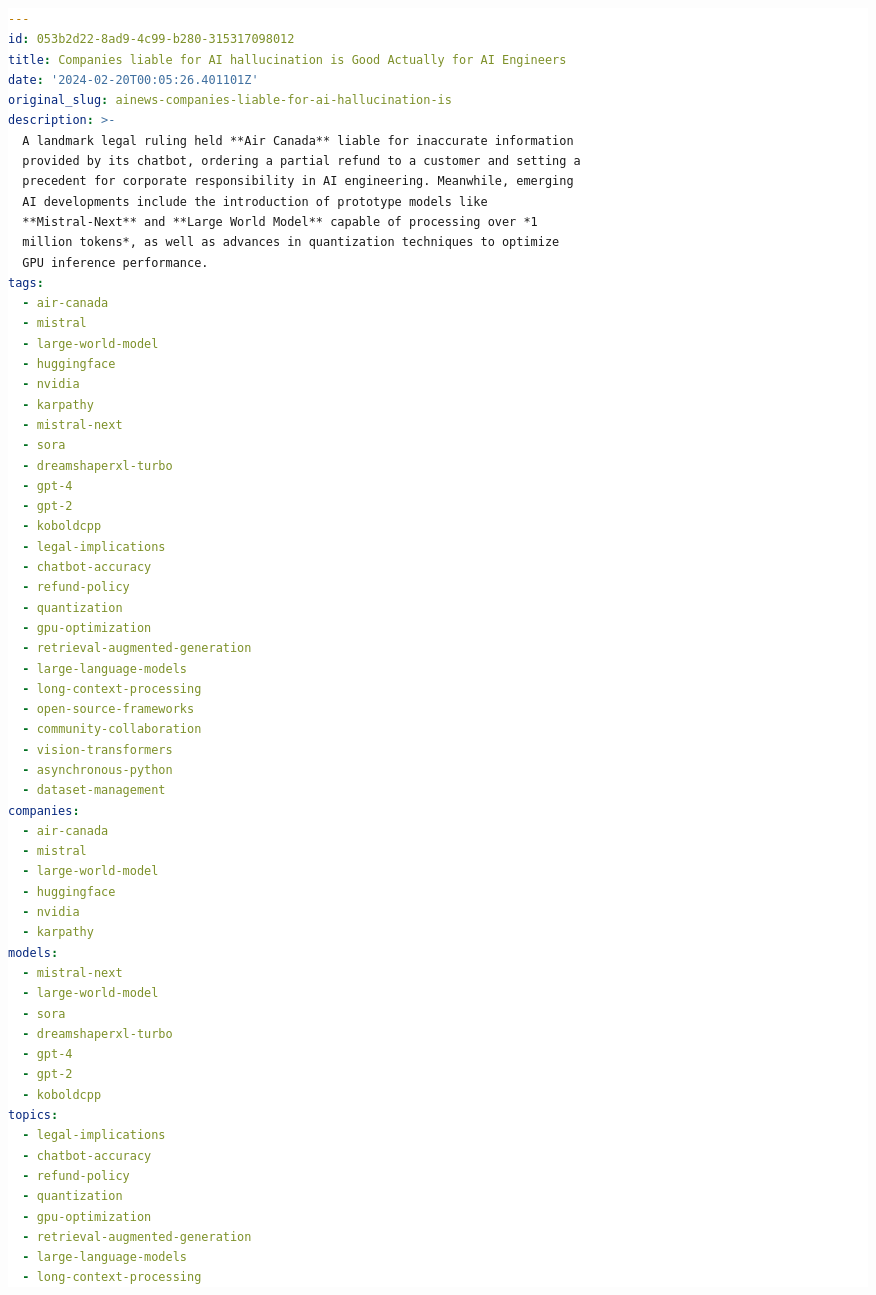 ```yaml
---
id: 053b2d22-8ad9-4c99-b280-315317098012
title: Companies liable for AI hallucination is Good Actually for AI Engineers
date: '2024-02-20T00:05:26.401101Z'
original_slug: ainews-companies-liable-for-ai-hallucination-is
description: >-
  A landmark legal ruling held **Air Canada** liable for inaccurate information
  provided by its chatbot, ordering a partial refund to a customer and setting a
  precedent for corporate responsibility in AI engineering. Meanwhile, emerging
  AI developments include the introduction of prototype models like
  **Mistral-Next** and **Large World Model** capable of processing over *1
  million tokens*, as well as advances in quantization techniques to optimize
  GPU inference performance.
tags:
  - air-canada
  - mistral
  - large-world-model
  - huggingface
  - nvidia
  - karpathy
  - mistral-next
  - sora
  - dreamshaperxl-turbo
  - gpt-4
  - gpt-2
  - koboldcpp
  - legal-implications
  - chatbot-accuracy
  - refund-policy
  - quantization
  - gpu-optimization
  - retrieval-augmented-generation
  - large-language-models
  - long-context-processing
  - open-source-frameworks
  - community-collaboration
  - vision-transformers
  - asynchronous-python
  - dataset-management
companies:
  - air-canada
  - mistral
  - large-world-model
  - huggingface
  - nvidia
  - karpathy
models:
  - mistral-next
  - large-world-model
  - sora
  - dreamshaperxl-turbo
  - gpt-4
  - gpt-2
  - koboldcpp
topics:
  - legal-implications
  - chatbot-accuracy
  - refund-policy
  - quantization
  - gpu-optimization
  - retrieval-augmented-generation
  - large-language-models
  - long-context-processing
```